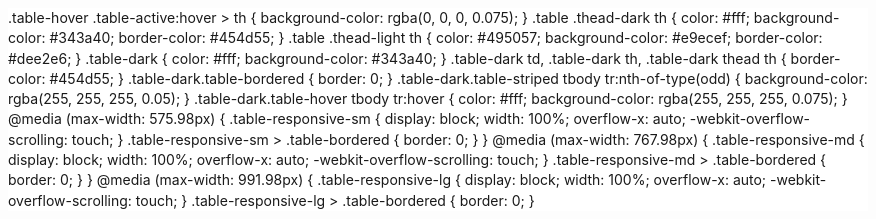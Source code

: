 .table-hover .table-active:hover > th {
    background-color: rgba(0, 0, 0, 0.075);
}
.table .thead-dark th {
    color: #fff;
    background-color: #343a40;
    border-color: #454d55;
}
.table .thead-light th {
    color: #495057;
    background-color: #e9ecef;
    border-color: #dee2e6;
}
.table-dark {
    color: #fff;
    background-color: #343a40;
}
.table-dark td,
.table-dark th,
.table-dark thead th {
    border-color: #454d55;
}
.table-dark.table-bordered {
    border: 0;
}
.table-dark.table-striped tbody tr:nth-of-type(odd) {
    background-color: rgba(255, 255, 255, 0.05);
}
.table-dark.table-hover tbody tr:hover {
    color: #fff;
    background-color: rgba(255, 255, 255, 0.075);
}
@media (max-width: 575.98px) {
    .table-responsive-sm {
        display: block;
        width: 100%;
        overflow-x: auto;
        -webkit-overflow-scrolling: touch;
    }
    .table-responsive-sm > .table-bordered {
        border: 0;
    }
}
@media (max-width: 767.98px) {
    .table-responsive-md {
        display: block;
        width: 100%;
        overflow-x: auto;
        -webkit-overflow-scrolling: touch;
    }
    .table-responsive-md > .table-bordered {
        border: 0;
    }
}
@media (max-width: 991.98px) {
    .table-responsive-lg {
        display: block;
        width: 100%;
        overflow-x: auto;
        -webkit-overflow-scrolling: touch;
    }
    .table-responsive-lg > .table-bordered {
        border: 0;
    }